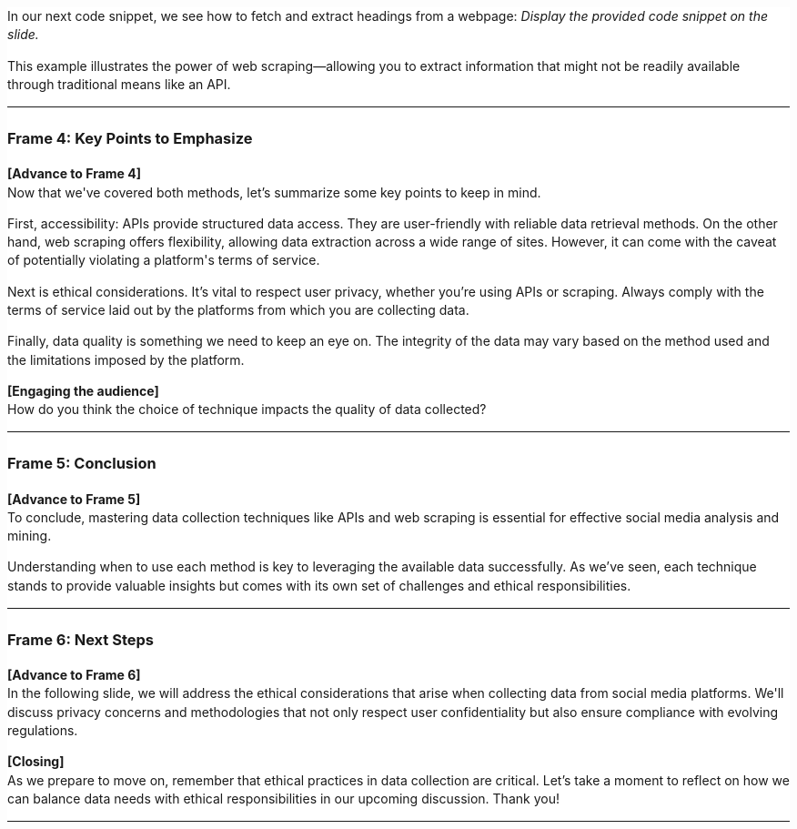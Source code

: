 In our next code snippet, we see how to fetch and extract headings from a webpage:
*Display the provided code snippet on the slide.*

This example illustrates the power of web scraping—allowing you to extract information that might not be readily available through traditional means like an API.

---

### Frame 4: Key Points to Emphasize

**[Advance to Frame 4]**  
Now that we've covered both methods, let’s summarize some key points to keep in mind.

First, accessibility: APIs provide structured data access. They are user-friendly with reliable data retrieval methods. On the other hand, web scraping offers flexibility, allowing data extraction across a wide range of sites. However, it can come with the caveat of potentially violating a platform's terms of service.

Next is ethical considerations. It’s vital to respect user privacy, whether you’re using APIs or scraping. Always comply with the terms of service laid out by the platforms from which you are collecting data. 

Finally, data quality is something we need to keep an eye on. The integrity of the data may vary based on the method used and the limitations imposed by the platform.

**[Engaging the audience]**  
How do you think the choice of technique impacts the quality of data collected? 

---

### Frame 5: Conclusion

**[Advance to Frame 5]**  
To conclude, mastering data collection techniques like APIs and web scraping is essential for effective social media analysis and mining.

Understanding when to use each method is key to leveraging the available data successfully. As we’ve seen, each technique stands to provide valuable insights but comes with its own set of challenges and ethical responsibilities.

---

### Frame 6: Next Steps

**[Advance to Frame 6]**  
In the following slide, we will address the ethical considerations that arise when collecting data from social media platforms. We'll discuss privacy concerns and methodologies that not only respect user confidentiality but also ensure compliance with evolving regulations.

**[Closing]**  
As we prepare to move on, remember that ethical practices in data collection are critical. Let’s take a moment to reflect on how we can balance data needs with ethical responsibilities in our upcoming discussion. Thank you!

---
